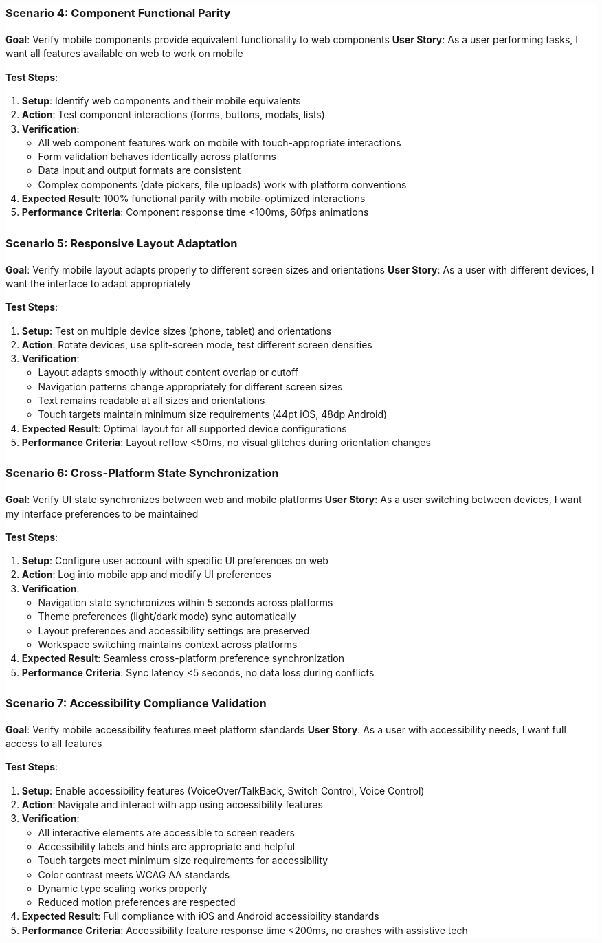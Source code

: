 ### Scenario 4: Component Functional Parity
**Goal**: Verify mobile components provide equivalent functionality to web components
**User Story**: As a user performing tasks, I want all features available on web to work on mobile

**Test Steps**:
1. **Setup**: Identify web components and their mobile equivalents
2. **Action**: Test component interactions (forms, buttons, modals, lists)
3. **Verification**:
   - All web component features work on mobile with touch-appropriate interactions
   - Form validation behaves identically across platforms
   - Data input and output formats are consistent
   - Complex components (date pickers, file uploads) work with platform conventions
4. **Expected Result**: 100% functional parity with mobile-optimized interactions
5. **Performance Criteria**: Component response time <100ms, 60fps animations

### Scenario 5: Responsive Layout Adaptation
**Goal**: Verify mobile layout adapts properly to different screen sizes and orientations
**User Story**: As a user with different devices, I want the interface to adapt appropriately

**Test Steps**:
1. **Setup**: Test on multiple device sizes (phone, tablet) and orientations
2. **Action**: Rotate devices, use split-screen mode, test different screen densities
3. **Verification**:
   - Layout adapts smoothly without content overlap or cutoff
   - Navigation patterns change appropriately for different screen sizes
   - Text remains readable at all sizes and orientations
   - Touch targets maintain minimum size requirements (44pt iOS, 48dp Android)
4. **Expected Result**: Optimal layout for all supported device configurations
5. **Performance Criteria**: Layout reflow <50ms, no visual glitches during orientation changes

### Scenario 6: Cross-Platform State Synchronization
**Goal**: Verify UI state synchronizes between web and mobile platforms
**User Story**: As a user switching between devices, I want my interface preferences to be maintained

**Test Steps**:
1. **Setup**: Configure user account with specific UI preferences on web
2. **Action**: Log into mobile app and modify UI preferences
3. **Verification**:
   - Navigation state synchronizes within 5 seconds across platforms
   - Theme preferences (light/dark mode) sync automatically
   - Layout preferences and accessibility settings are preserved
   - Workspace switching maintains context across platforms
4. **Expected Result**: Seamless cross-platform preference synchronization
5. **Performance Criteria**: Sync latency <5 seconds, no data loss during conflicts

### Scenario 7: Accessibility Compliance Validation
**Goal**: Verify mobile accessibility features meet platform standards
**User Story**: As a user with accessibility needs, I want full access to all features

**Test Steps**:
1. **Setup**: Enable accessibility features (VoiceOver/TalkBack, Switch Control, Voice Control)
2. **Action**: Navigate and interact with app using accessibility features
3. **Verification**:
   - All interactive elements are accessible to screen readers
   - Accessibility labels and hints are appropriate and helpful
   - Touch targets meet minimum size requirements for accessibility
   - Color contrast meets WCAG AA standards
   - Dynamic type scaling works properly
   - Reduced motion preferences are respected
4. **Expected Result**: Full compliance with iOS and Android accessibility standards
5. **Performance Criteria**: Accessibility feature response time <200ms, no crashes with assistive tech
